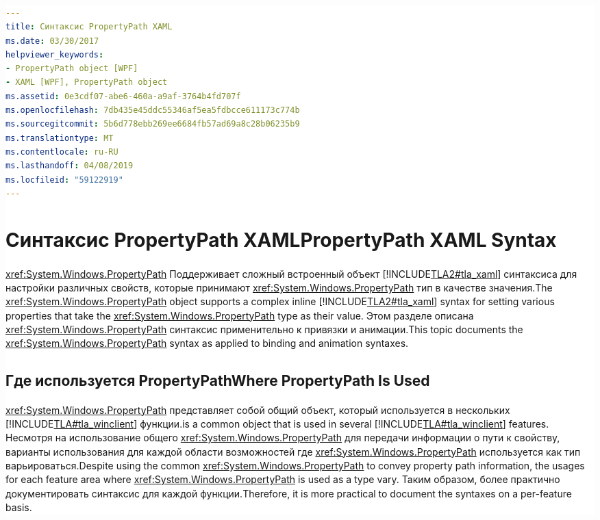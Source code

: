 ```yaml
---
title: Синтаксис PropertyPath XAML
ms.date: 03/30/2017
helpviewer_keywords:
- PropertyPath object [WPF]
- XAML [WPF], PropertyPath object
ms.assetid: 0e3cdf07-abe6-460a-a9af-3764b4fd707f
ms.openlocfilehash: 7db435e45ddc55346af5ea5fdbcce611173c774b
ms.sourcegitcommit: 5b6d778ebb269ee6684fb57ad69a8c28b06235b9
ms.translationtype: MT
ms.contentlocale: ru-RU
ms.lasthandoff: 04/08/2019
ms.locfileid: "59122919"
---
```

# <a name="propertypath-xaml-syntax"></a><span data-ttu-id="0ce8d-102">Синтаксис PropertyPath XAML</span><span class="sxs-lookup"><span data-stu-id="0ce8d-102">PropertyPath XAML Syntax</span></span>
<span data-ttu-id="0ce8d-103"><xref:System.Windows.PropertyPath> Поддерживает сложный встроенный объект [!INCLUDE[TLA2#tla_xaml](../../../../includes/tla2sharptla-xaml-md.md)] синтаксиса для настройки различных свойств, которые принимают <xref:System.Windows.PropertyPath> тип в качестве значения.</span><span class="sxs-lookup"><span data-stu-id="0ce8d-103">The <xref:System.Windows.PropertyPath> object supports a complex inline [!INCLUDE[TLA2#tla_xaml](../../../../includes/tla2sharptla-xaml-md.md)] syntax for setting various properties that take the <xref:System.Windows.PropertyPath> type as their value.</span></span> <span data-ttu-id="0ce8d-104">Этом разделе описана <xref:System.Windows.PropertyPath> синтаксис применительно к привязки и анимации.</span><span class="sxs-lookup"><span data-stu-id="0ce8d-104">This topic documents the <xref:System.Windows.PropertyPath> syntax as applied to binding and animation syntaxes.</span></span>  

<a name="where"></a>   
## <a name="where-propertypath-is-used"></a><span data-ttu-id="0ce8d-105">Где используется PropertyPath</span><span class="sxs-lookup"><span data-stu-id="0ce8d-105">Where PropertyPath Is Used</span></span>  
 <xref:System.Windows.PropertyPath> <span data-ttu-id="0ce8d-106">представляет собой общий объект, который используется в нескольких [!INCLUDE[TLA#tla_winclient](../../../../includes/tlasharptla-winclient-md.md)] функции.</span><span class="sxs-lookup"><span data-stu-id="0ce8d-106">is a common object that is used in several [!INCLUDE[TLA#tla_winclient](../../../../includes/tlasharptla-winclient-md.md)] features.</span></span> <span data-ttu-id="0ce8d-107">Несмотря на использование общего <xref:System.Windows.PropertyPath> для передачи информации о пути к свойству, варианты использования для каждой области возможностей где <xref:System.Windows.PropertyPath> используется как тип варьироваться.</span><span class="sxs-lookup"><span data-stu-id="0ce8d-107">Despite using the common <xref:System.Windows.PropertyPath> to convey property path information, the usages for each feature area where <xref:System.Windows.PropertyPath> is used as a type vary.</span></span> <span data-ttu-id="0ce8d-108">Таким образом, более практично документировать синтаксис для каждой функции.</span><span class="sxs-lookup"><span data-stu-id="0ce8d-108">Therefore, it is more practical to document the syntaxes on a per-feature basis.</span></span>  
  